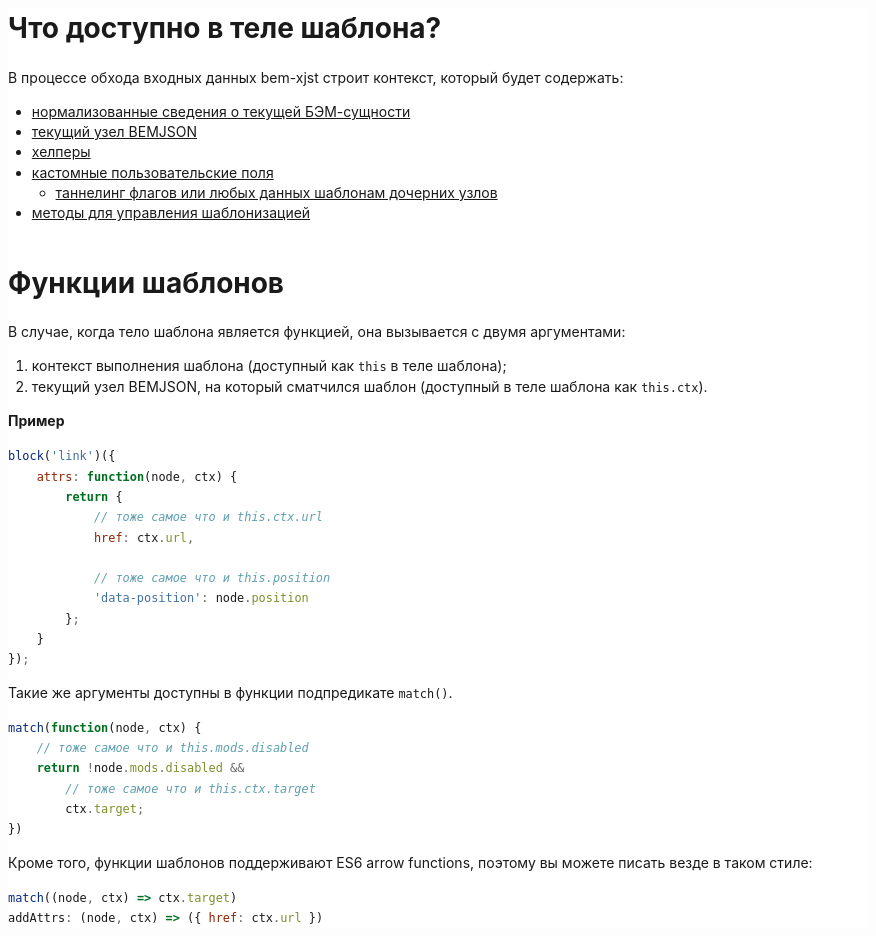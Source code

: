 # Что доступно в теле шаблона?

В процессе обхода входных данных bem-xjst строит контекст, который будет содержать:

* [нормализованные сведения о текущей БЭМ-сущности](#Нормализованные-сведения-о-текущей-БЭМ-сущности)
* [текущий узел BEMJSON](#Текущий-узел-bemjson)
* [хелперы](#Хелперы)
* [кастомные пользовательские поля](#Кастомные-пользовательские-поля)
  * [таннелинг флагов или любых данных шаблонам дочерних узлов](#Таннелинг-флагов-или-любых-данных-шаблонам-дочерних-узлов)
* [методы для управления шаблонизацией](#Методы-для-управления-шаблонизацией)

# Функции шаблонов

В случае, когда тело шаблона является функцией, она вызывается с двумя аргументами:

1. контекст выполнения шаблона (доступный как `this` в теле шаблона);
2. текущий узел BEMJSON, на который сматчился шаблон (доступный в теле шаблона
как `this.ctx`).

**Пример**

```js
block('link')({
    attrs: function(node, ctx) {
        return {
            // тоже самое что и this.ctx.url
            href: ctx.url,

            // тоже самое что и this.position
            'data-position': node.position
        };
    }
});
```

Такие же аргументы доступны в функции подпредикате `match()`.

```js
match(function(node, ctx) {
    // тоже самое что и this.mods.disabled
    return !node.mods.disabled &&
        // тоже самое что и this.ctx.target
        ctx.target;
})
```

Кроме того, функции шаблонов поддерживают ES6 arrow functions, поэтому вы можете писать везде в таком стиле:

```js
match((node, ctx) => ctx.target)
addAttrs: (node, ctx) => ({ href: ctx.url })
```
